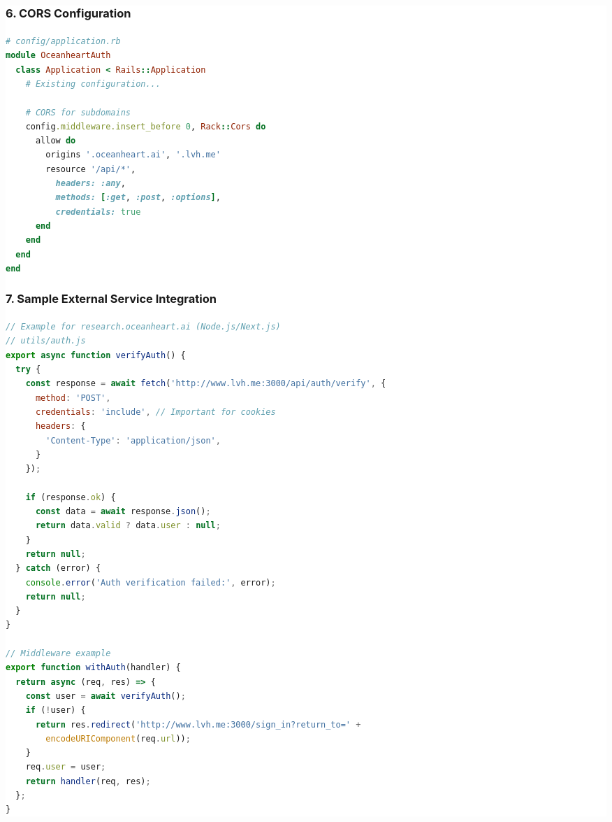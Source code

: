 ### 6. CORS Configuration
```ruby
# config/application.rb
module OceanheartAuth
  class Application < Rails::Application
    # Existing configuration...
    
    # CORS for subdomains
    config.middleware.insert_before 0, Rack::Cors do
      allow do
        origins '.oceanheart.ai', '.lvh.me'
        resource '/api/*',
          headers: :any,
          methods: [:get, :post, :options],
          credentials: true
      end
    end
  end
end
```

### 7. Sample External Service Integration
```javascript
// Example for research.oceanheart.ai (Node.js/Next.js)
// utils/auth.js
export async function verifyAuth() {
  try {
    const response = await fetch('http://www.lvh.me:3000/api/auth/verify', {
      method: 'POST',
      credentials: 'include', // Important for cookies
      headers: {
        'Content-Type': 'application/json',
      }
    });
    
    if (response.ok) {
      const data = await response.json();
      return data.valid ? data.user : null;
    }
    return null;
  } catch (error) {
    console.error('Auth verification failed:', error);
    return null;
  }
}

// Middleware example
export function withAuth(handler) {
  return async (req, res) => {
    const user = await verifyAuth();
    if (!user) {
      return res.redirect('http://www.lvh.me:3000/sign_in?return_to=' + 
        encodeURIComponent(req.url));
    }
    req.user = user;
    return handler(req, res);
  };
}
```
